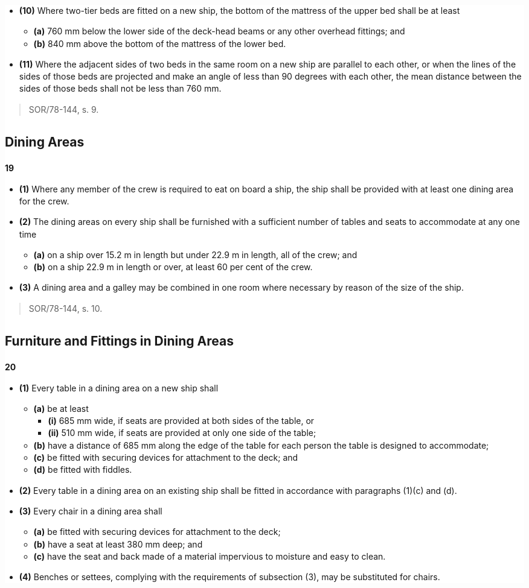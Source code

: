 - **(10)** Where two-tier beds are fitted on a new ship, the bottom of the mattress of the upper bed shall be at least
	- **(a)** 760 mm below the lower side of the deck-head beams or any other overhead fittings; and
	- **(b)** 840 mm above the bottom of the mattress of the lower bed.

- **(11)** Where the adjacent sides of two beds in the same room on a new ship are parallel to each other, or when the lines of the sides of those beds are projected and make an angle of less than 90 degrees with each other, the mean distance between the sides of those beds shall not be less than 760 mm.
> SOR/78-144, s. 9.





## Dining Areas


**19** 

- **(1)** Where any member of the crew is required to eat on board a ship, the ship shall be provided with at least one dining area for the crew.

- **(2)** The dining areas on every ship shall be furnished with a sufficient number of tables and seats to accommodate at any one time
	- **(a)** on a ship over 15.2 m in length but under 22.9 m in length, all of the crew; and
	- **(b)** on a ship 22.9 m in length or over, at least 60 per cent of the crew.

- **(3)** A dining area and a galley may be combined in one room where necessary by reason of the size of the ship.
> SOR/78-144, s. 10.





## Furniture and Fittings in Dining Areas


**20** 

- **(1)** Every table in a dining area on a new ship shall
	- **(a)** be at least
		- **(i)** 685 mm wide, if seats are provided at both sides of the table, or
		- **(ii)** 510 mm wide, if seats are provided at only one side of the table;
	- **(b)** have a distance of 685 mm along the edge of the table for each person the table is designed to accommodate;
	- **(c)** be fitted with securing devices for attachment to the deck; and
	- **(d)** be fitted with fiddles.

- **(2)** Every table in a dining area on an existing ship shall be fitted in accordance with paragraphs (1)(c) and (d).

- **(3)** Every chair in a dining area shall
	- **(a)** be fitted with securing devices for attachment to the deck;
	- **(b)** have a seat at least 380 mm deep; and
	- **(c)** have the seat and back made of a material impervious to moisture and easy to clean.

- **(4)** Benches or settees, complying with the requirements of subsection (3), may be substituted for chairs.
